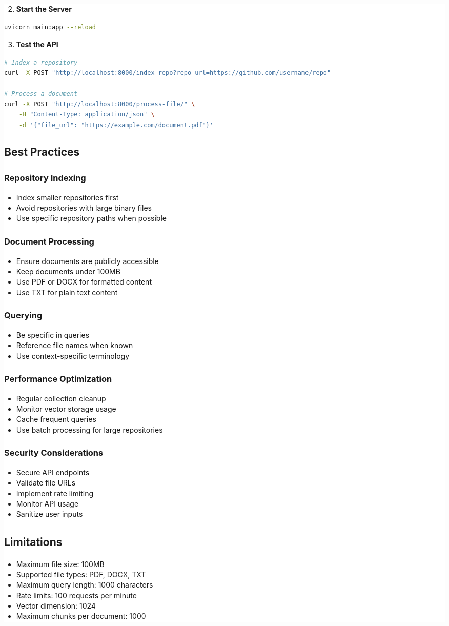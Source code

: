 2. **Start the Server**
```bash
uvicorn main:app --reload
```

3. **Test the API**
```bash
# Index a repository
curl -X POST "http://localhost:8000/index_repo?repo_url=https://github.com/username/repo"

# Process a document
curl -X POST "http://localhost:8000/process-file/" \
    -H "Content-Type: application/json" \
    -d '{"file_url": "https://example.com/document.pdf"}'
```

## Best Practices

### Repository Indexing
- Index smaller repositories first
- Avoid repositories with large binary files
- Use specific repository paths when possible

### Document Processing
- Ensure documents are publicly accessible
- Keep documents under 100MB
- Use PDF or DOCX for formatted content
- Use TXT for plain text content

### Querying
- Be specific in queries
- Reference file names when known
- Use context-specific terminology

### Performance Optimization
- Regular collection cleanup
- Monitor vector storage usage
- Cache frequent queries
- Use batch processing for large repositories

### Security Considerations
- Secure API endpoints
- Validate file URLs
- Implement rate limiting
- Monitor API usage
- Sanitize user inputs

## Limitations
- Maximum file size: 100MB
- Supported file types: PDF, DOCX, TXT
- Maximum query length: 1000 characters
- Rate limits: 100 requests per minute
- Vector dimension: 1024
- Maximum chunks per document: 1000

